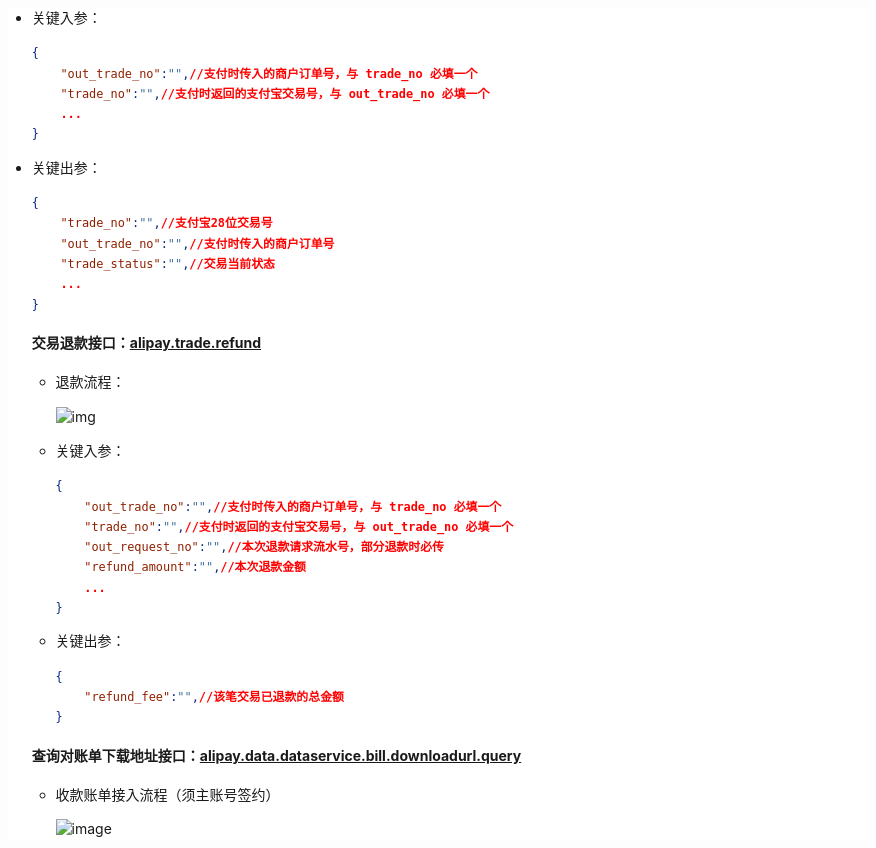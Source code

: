 * 关键入参：

  ```json
  {
      "out_trade_no":"",//支付时传入的商户订单号，与 trade_no 必填一个
      "trade_no":"",//支付时返回的支付宝交易号，与 out_trade_no 必填一个
      ...
  }
  ```

* 关键出参：

  ```json
  {
      "trade_no":"",//支付宝28位交易号
      "out_trade_no":"",//支付时传入的商户订单号
      "trade_status":"",//交易当前状态
      ...
  }
  ```

  #### 交易退款接口：[alipay.trade.refund](https://opendocs.alipay.com/apis/api_1/alipay.trade.refund)

  * 退款流程：

    ![img](https://gw.alipayobjects.com/zos/skylark-tools/public/files/cbd15fae29dd4a157412517adb6994f6.png)

  * 关键入参：

    ```json
    {
        "out_trade_no":"",//支付时传入的商户订单号，与 trade_no 必填一个
        "trade_no":"",//支付时返回的支付宝交易号，与 out_trade_no 必填一个
        "out_request_no":"",//本次退款请求流水号，部分退款时必传
        "refund_amount":"",//本次退款金额
        ...
    }
    ```

  * 关键出参：

    ```json
    {
        "refund_fee":"",//该笔交易已退款的总金额
    }
    ```

  #### 查询对账单下载地址接口：[alipay.data.dataservice.bill.downloadurl.query](https://opendocs.alipay.com/apis/api_15/alipay.data.dataservice.bill.downloadurl.query)

  * 收款账单接入流程（须主账号签约）

    ![image](https://img.alicdn.com/top/i1/LB1zDS2KVXXXXbAapXXXXXXXXXX)

